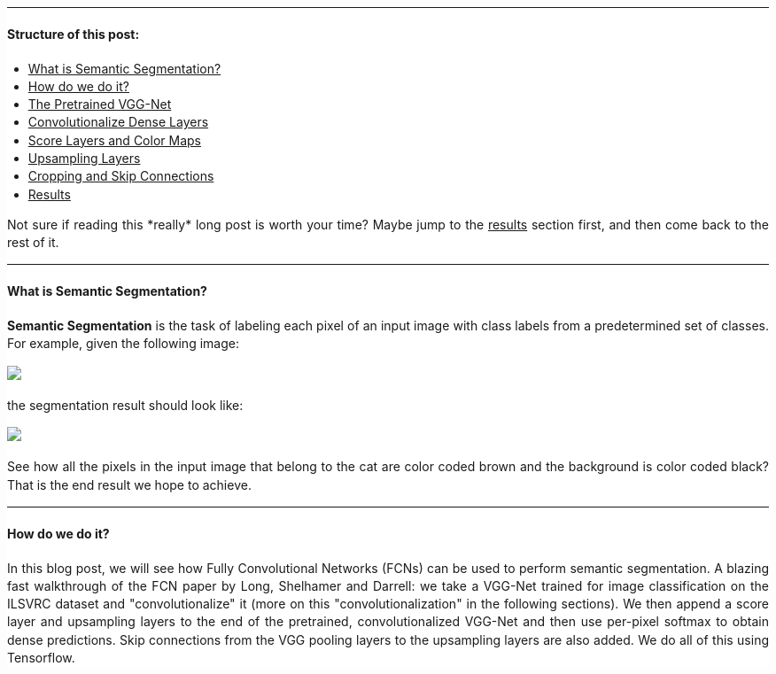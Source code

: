 <hr/>

<h4>
  Structure of this post:
</h4>

<ul>
  <li><a href="#section1">What is Semantic Segmentation?</a></li>
  <li><a href="#section2">How do we do it?</a></li>
  <li><a href="#section3">The Pretrained VGG-Net</a></li>
  <li><a href="#section4">Convolutionalize Dense Layers</a></li>
  <li><a href="#section5">Score Layers and Color Maps</a></li>
  <li><a href="#section6">Upsampling Layers</a></li>
  <li><a href="#section7">Cropping and Skip Connections</a></li>
  <li><a href="#section8">Results</a></li>
</ul>

<p style="text-align: justify">
  Not sure if reading this *really* long post is worth your time? Maybe jump to the <a href="#section8">results</a> section first, and then come back to the rest of it.
</p>

<hr/>

<h4 id="section1">What is Semantic Segmentation?</h4>
<p style="text-align: justify">
  <b>Semantic Segmentation</b> is the task of labeling each pixel of an input image with class labels from a predetermined set of classes. For example, given the following image:
</p>

<img src="{{ site.url }}/static/img/fcn/2007_006641.jpg"/>

<p style="text-align: justify">
  the segmentation result should look like:
</p>

<img src="{{ site.url }}/static/img/fcn/2007_006641.png"/>

<p style="text-align: justify">
  See how all the pixels in the input image that belong to the cat are color coded brown and the background is color coded black? That is the end result we hope to achieve.
</p>

<hr/>

<h4 id="section2">How do we do it?</h4>

<p style="text-align: justify">
  In this blog post, we will see how Fully Convolutional Networks (FCNs) can be used to perform semantic segmentation. A blazing fast walkthrough of the FCN paper by Long, Shelhamer and Darrell: we take a VGG-Net trained for image classification on the ILSVRC dataset and "convolutionalize" it (more on this "convolutionalization" in the following sections). We then append a score layer and upsampling layers to the end of the pretrained, convolutionalized VGG-Net and then use per-pixel softmax to obtain dense predictions. Skip connections from the VGG pooling layers to the upsampling layers are also added. We do all of this using Tensorflow.
</p>
